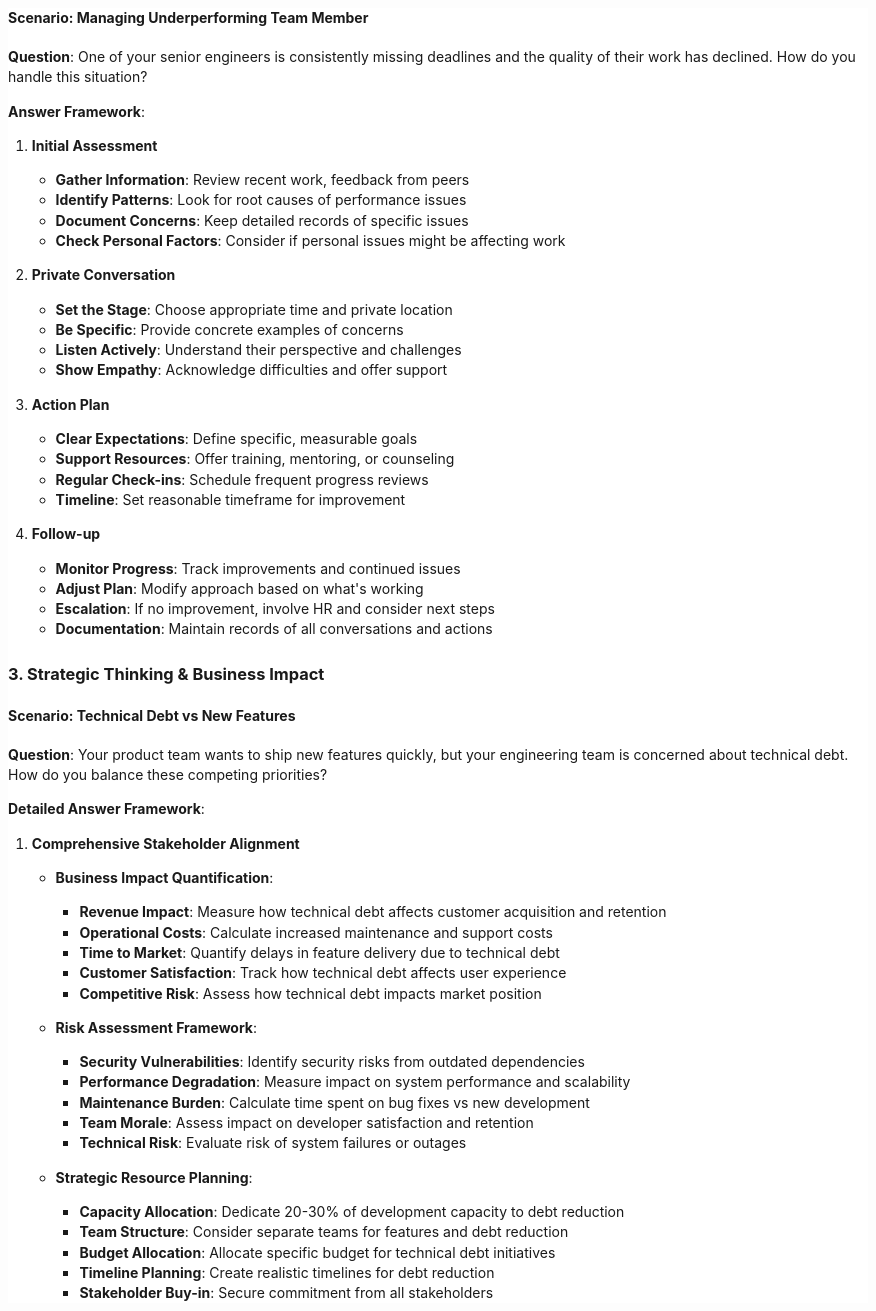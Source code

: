 #### Scenario: Managing Underperforming Team Member
**Question**: One of your senior engineers is consistently missing deadlines and the quality of their work has declined. How do you handle this situation?

**Answer Framework**:
1. **Initial Assessment**
   - **Gather Information**: Review recent work, feedback from peers
   - **Identify Patterns**: Look for root causes of performance issues
   - **Document Concerns**: Keep detailed records of specific issues
   - **Check Personal Factors**: Consider if personal issues might be affecting work

2. **Private Conversation**
   - **Set the Stage**: Choose appropriate time and private location
   - **Be Specific**: Provide concrete examples of concerns
   - **Listen Actively**: Understand their perspective and challenges
   - **Show Empathy**: Acknowledge difficulties and offer support

3. **Action Plan**
   - **Clear Expectations**: Define specific, measurable goals
   - **Support Resources**: Offer training, mentoring, or counseling
   - **Regular Check-ins**: Schedule frequent progress reviews
   - **Timeline**: Set reasonable timeframe for improvement

4. **Follow-up**
   - **Monitor Progress**: Track improvements and continued issues
   - **Adjust Plan**: Modify approach based on what's working
   - **Escalation**: If no improvement, involve HR and consider next steps
   - **Documentation**: Maintain records of all conversations and actions

### 3. Strategic Thinking & Business Impact

#### Scenario: Technical Debt vs New Features
**Question**: Your product team wants to ship new features quickly, but your engineering team is concerned about technical debt. How do you balance these competing priorities?

**Detailed Answer Framework**:

1. **Comprehensive Stakeholder Alignment**
   - **Business Impact Quantification**:
     - **Revenue Impact**: Measure how technical debt affects customer acquisition and retention
     - **Operational Costs**: Calculate increased maintenance and support costs
     - **Time to Market**: Quantify delays in feature delivery due to technical debt
     - **Customer Satisfaction**: Track how technical debt affects user experience
     - **Competitive Risk**: Assess how technical debt impacts market position
   
   - **Risk Assessment Framework**:
     - **Security Vulnerabilities**: Identify security risks from outdated dependencies
     - **Performance Degradation**: Measure impact on system performance and scalability
     - **Maintenance Burden**: Calculate time spent on bug fixes vs new development
     - **Team Morale**: Assess impact on developer satisfaction and retention
     - **Technical Risk**: Evaluate risk of system failures or outages
   
   - **Strategic Resource Planning**:
     - **Capacity Allocation**: Dedicate 20-30% of development capacity to debt reduction
     - **Team Structure**: Consider separate teams for features and debt reduction
     - **Budget Allocation**: Allocate specific budget for technical debt initiatives
     - **Timeline Planning**: Create realistic timelines for debt reduction
     - **Stakeholder Buy-in**: Secure commitment from all stakeholders
   